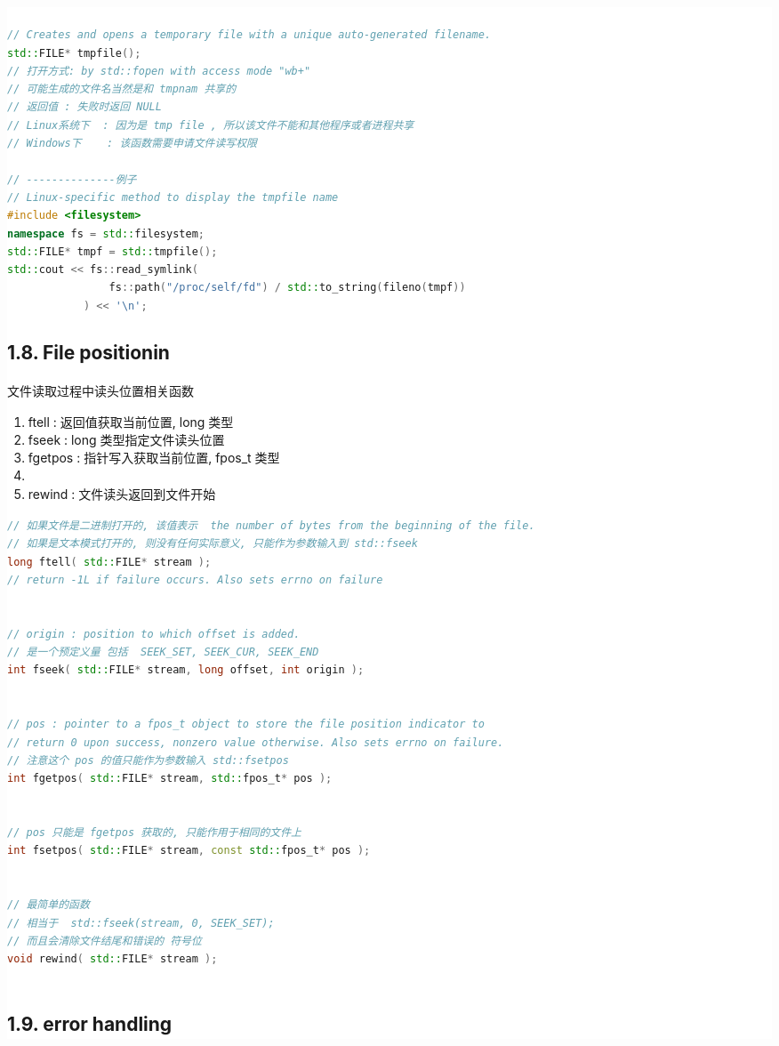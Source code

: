 ```cpp

// Creates and opens a temporary file with a unique auto-generated filename. 
std::FILE* tmpfile();
// 打开方式: by std::fopen with access mode "wb+"
// 可能生成的文件名当然是和 tmpnam 共享的
// 返回值 : 失败时返回 NULL 
// Linux系统下  : 因为是 tmp file , 所以该文件不能和其他程序或者进程共享
// Windows下    : 该函数需要申请文件读写权限 
	
// --------------例子
// Linux-specific method to display the tmpfile name
#include <filesystem>
namespace fs = std::filesystem;
std::FILE* tmpf = std::tmpfile();
std::cout << fs::read_symlink(
                fs::path("/proc/self/fd") / std::to_string(fileno(tmpf))
            ) << '\n';

```

## 1.8. File positionin

文件读取过程中读头位置相关函数  
1. ftell        : 返回值获取当前位置, long 类型
2. fseek        : long 类型指定文件读头位置
3. fgetpos      : 指针写入获取当前位置, fpos_t 类型
4. 
5. rewind       : 文件读头返回到文件开始


```cpp
// 如果文件是二进制打开的, 该值表示  the number of bytes from the beginning of the file. 
// 如果是文本模式打开的, 则没有任何实际意义, 只能作为参数输入到 std::fseek
long ftell( std::FILE* stream );
// return -1L if failure occurs. Also sets errno on failure


// origin : position to which offset is added. 
// 是一个预定义量 包括  SEEK_SET, SEEK_CUR, SEEK_END
int fseek( std::FILE* stream, long offset, int origin );


// pos : pointer to a fpos_t object to store the file position indicator to 
// return 0 upon success, nonzero value otherwise. Also sets errno on failure. 
// 注意这个 pos 的值只能作为参数输入 std::fsetpos
int fgetpos( std::FILE* stream, std::fpos_t* pos );


// pos 只能是 fgetpos 获取的, 只能作用于相同的文件上  
int fsetpos( std::FILE* stream, const std::fpos_t* pos );


// 最简单的函数
// 相当于  std::fseek(stream, 0, SEEK_SET);
// 而且会清除文件结尾和错误的 符号位
void rewind( std::FILE* stream );
	
```
## 1.9. error handling
